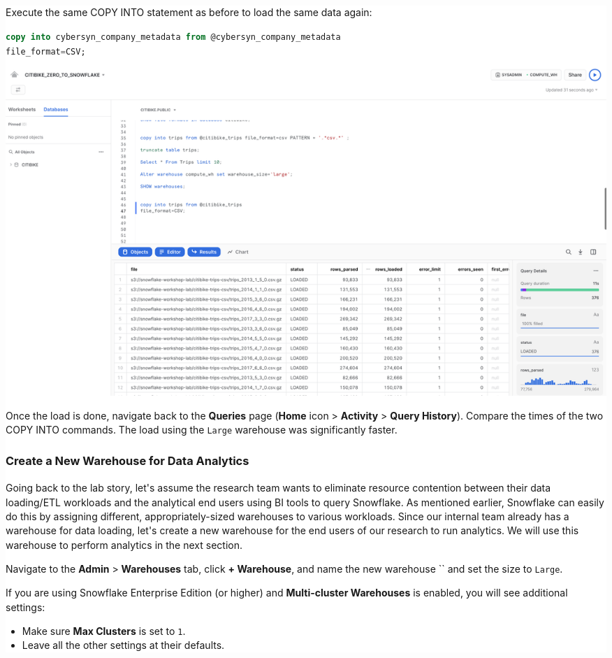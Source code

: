 Execute the same COPY INTO statement as before to load the same data again:

```SQL
copy into cybersyn_company_metadata from @cybersyn_company_metadata
file_format=CSV;
```

![compare load durations](assets/5Load_9.png)

Once the load is done, navigate back to the **Queries** page (**Home** icon > **Activity** > **Query History**). Compare the times of the two COPY INTO commands. The load using the `Large` warehouse was significantly faster.

### Create a New Warehouse for Data Analytics

Going back to the lab story, let's assume the research team wants to eliminate resource contention between their data loading/ETL workloads and the analytical end users using BI tools to query Snowflake. As mentioned earlier, Snowflake can easily do this by assigning different, appropriately-sized warehouses to various workloads. Since our internal team already has a warehouse for data loading, let's create a new warehouse for the end users of our research to run analytics. We will use this warehouse to perform analytics in the next section.

Navigate to the **Admin** > **Warehouses** tab, click **+ Warehouse**, and name the new warehouse `` and set the size to `Large`.

If you are using Snowflake Enterprise Edition (or higher) and **Multi-cluster Warehouses** is enabled, you will see additional settings:

- Make sure **Max Clusters** is set to `1`.
- Leave all the other settings at their defaults.
